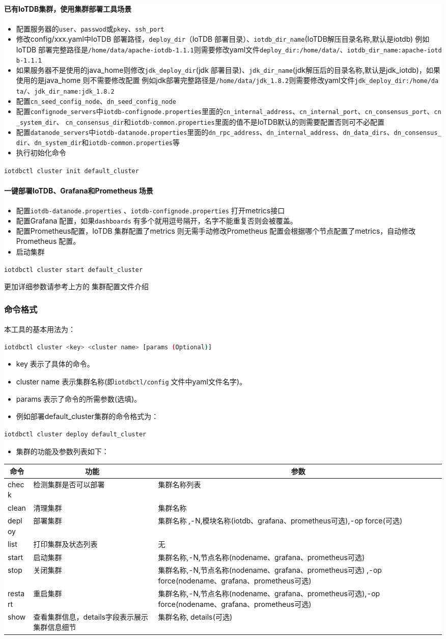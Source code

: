 #### 已有IoTDB集群，使用集群部署工具场景

* 配置服务器的`user`、`passwod`或`pkey`、`ssh_port`
* 修改config/xxx.yaml中IoTDB 部署路径，`deploy_dir`（IoTDB 部署目录）、`iotdb_dir_name`(IoTDB解压目录名称,默认是iotdb)
  例如IoTDB 部署完整路径是`/home/data/apache-iotdb-1.1.1`则需要修改yaml文件`deploy_dir:/home/data/`、`iotdb_dir_name:apache-iotdb-1.1.1`
* 如果服务器不是使用的java_home则修改`jdk_deploy_dir`(jdk 部署目录)、`jdk_dir_name`(jdk解压后的目录名称,默认是jdk_iotdb)，如果使用的是java_home 则不需要修改配置
  例如jdk部署完整路径是`/home/data/jdk_1.8.2`则需要修改yaml文件`jdk_deploy_dir:/home/data/`、`jdk_dir_name:jdk_1.8.2`
* 配置`cn_seed_config_node`、`dn_seed_config_node`
* 配置`confignode_servers`中`iotdb-confignode.properties`里面的`cn_internal_address`、`cn_internal_port`、`cn_consensus_port`、`cn_system_dir`、
  `cn_consensus_dir`和`iotdb-common.properties`里面的值不是IoTDB默认的则需要配置否则可不必配置
* 配置`datanode_servers`中`iotdb-datanode.properties`里面的`dn_rpc_address`、`dn_internal_address`、`dn_data_dirs`、`dn_consensus_dir`、`dn_system_dir`和`iotdb-common.properties`等
* 执行初始化命令

```bash
iotdbctl cluster init default_cluster
```

#### 一键部署IoTDB、Grafana和Prometheus 场景

* 配置`iotdb-datanode.properties` 、`iotdb-confignode.properties` 打开metrics接口
* 配置Grafana 配置，如果`dashboards` 有多个就用逗号隔开，名字不能重复否则会被覆盖。
* 配置Prometheus配置，IoTDB 集群配置了metrics 则无需手动修改Prometheus 配置会根据哪个节点配置了metrics，自动修改Prometheus 配置。
* 启动集群

```bash
iotdbctl cluster start default_cluster
```

更加详细参数请参考上方的 集群配置文件介绍


### 命令格式

本工具的基本用法为：
```bash
iotdbctl cluster <key> <cluster name> [params (Optional)]
```
* key 表示了具体的命令。

* cluster name 表示集群名称(即`iotdbctl/config` 文件中yaml文件名字)。

* params 表示了命令的所需参数(选填)。

* 例如部署default_cluster集群的命令格式为：

```bash
iotdbctl cluster deploy default_cluster
```

* 集群的功能及参数列表如下：

| 命令         | 功能                         | 参数                                                                                                                      |
|------------|----------------------------|-------------------------------------------------------------------------------------------------------------------------|
| check      | 检测集群是否可以部署                 | 集群名称列表                                                                                                                  |
| clean      | 清理集群                       | 集群名称                                                                                                                    |
| deploy     | 部署集群                       | 集群名称 ,-N,模块名称(iotdb、grafana、prometheus可选),-op force(可选)                                                                 |
| list       | 打印集群及状态列表                  | 无                                                                                                                       |
| start      | 启动集群                       | 集群名称,-N,节点名称(nodename、grafana、prometheus可选)                                                                                               |
| stop       | 关闭集群                       | 集群名称,-N,节点名称(nodename、grafana、prometheus可选) ,-op force(nodename、grafana、prometheus可选)                                                                                         |
| restart    | 重启集群                       | 集群名称,-N,节点名称(nodename、grafana、prometheus可选),-op force(nodename、grafana、prometheus可选)                                                                                          |
| show       | 查看集群信息，details字段表示展示集群信息细节 | 集群名称, details(可选)                                                                                                       |